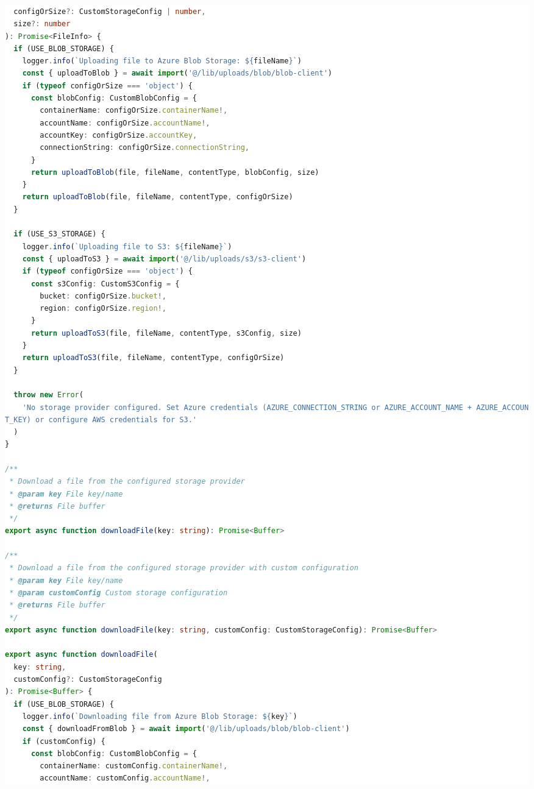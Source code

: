 ```typescript
  configOrSize?: CustomStorageConfig | number,
  size?: number
): Promise<FileInfo> {
  if (USE_BLOB_STORAGE) {
    logger.info(`Uploading file to Azure Blob Storage: ${fileName}`)
    const { uploadToBlob } = await import('@/lib/uploads/blob/blob-client')
    if (typeof configOrSize === 'object') {
      const blobConfig: CustomBlobConfig = {
        containerName: configOrSize.containerName!,
        accountName: configOrSize.accountName!,
        accountKey: configOrSize.accountKey,
        connectionString: configOrSize.connectionString,
      }
      return uploadToBlob(file, fileName, contentType, blobConfig, size)
    }
    return uploadToBlob(file, fileName, contentType, configOrSize)
  }

  if (USE_S3_STORAGE) {
    logger.info(`Uploading file to S3: ${fileName}`)
    const { uploadToS3 } = await import('@/lib/uploads/s3/s3-client')
    if (typeof configOrSize === 'object') {
      const s3Config: CustomS3Config = {
        bucket: configOrSize.bucket!,
        region: configOrSize.region!,
      }
      return uploadToS3(file, fileName, contentType, s3Config, size)
    }
    return uploadToS3(file, fileName, contentType, configOrSize)
  }

  throw new Error(
    'No storage provider configured. Set Azure credentials (AZURE_CONNECTION_STRING or AZURE_ACCOUNT_NAME + AZURE_ACCOUNT_KEY) or configure AWS credentials for S3.'
  )
}

/**
 * Download a file from the configured storage provider
 * @param key File key/name
 * @returns File buffer
 */
export async function downloadFile(key: string): Promise<Buffer>

/**
 * Download a file from the configured storage provider with custom configuration
 * @param key File key/name
 * @param customConfig Custom storage configuration
 * @returns File buffer
 */
export async function downloadFile(key: string, customConfig: CustomStorageConfig): Promise<Buffer>

export async function downloadFile(
  key: string,
  customConfig?: CustomStorageConfig
): Promise<Buffer> {
  if (USE_BLOB_STORAGE) {
    logger.info(`Downloading file from Azure Blob Storage: ${key}`)
    const { downloadFromBlob } = await import('@/lib/uploads/blob/blob-client')
    if (customConfig) {
      const blobConfig: CustomBlobConfig = {
        containerName: customConfig.containerName!,
        accountName: customConfig.accountName!,
```
